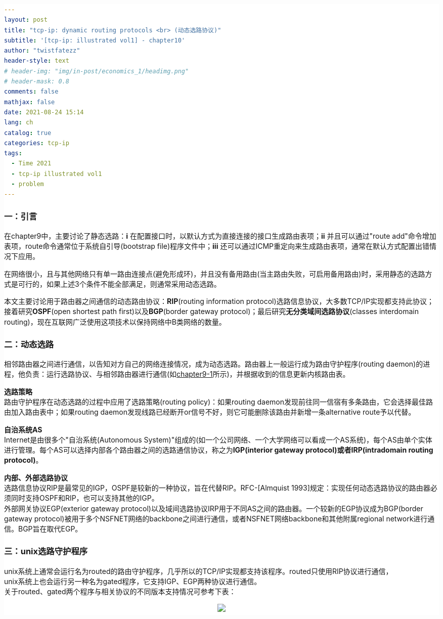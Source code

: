 ```yaml
---
layout: post
title: "tcp-ip: dynamic routing protocols <br> (动态选路协议)"
subtitle: '[tcp-ip: illustrated vol1] - chapter10' 
author: "twistfatezz"
header-style: text
# header-img: "img/in-post/economics_1/headimg.png"
# header-mask: 0.8
comments: false 
mathjax: false 
date: 2021-08-24 15:14
lang: ch 
catalog: true 
categories: tcp-ip 
tags:
  - Time 2021
  - tcp-ip illustrated vol1 
  - problem
---
```

### 一：引言
在chapter9中，主要讨论了静态选路：**i** 在配置接口时，以默认方式为直接连接的接口生成路由表项；**ii** 并且可以通过"route add"命令增加表项，route命令通常位于系统自引导(bootstrap file)程序文件中；**iii** 还可以通过ICMP重定向来生成路由表项，通常在默认方式配置出错情况下应用。

在网络很小，且与其他网络只有单一路由连接点(避免形成环)，并且没有备用路由(当主路由失败，可启用备用路由)时，采用静态的选路方式是可行的，如果上述3个条件不能全部满足，则通常采用动态选路。

本文主要讨论用于路由器之间通信的动态路由协议：**RIP**(routing information protocol)选路信息协议，大多数TCP/IP实现都支持此协议；接着研究**OSPF**(open shortest path first)以及**BGP**(border gateway protocol)；最后研究**无分类域间选路协议**(classes interdomain routing)，现在互联网广泛使用这项技术以保持网络中B类网络的数量。

### 二：动态选路
相邻路由器之间进行通信，以告知对方自己的网络连接情况，成为动态选路。路由器上一般运行成为路由守护程序(routing daemon)的进程，他负责：运行选路协议、与相邻路由器进行通信(如[chapter9-1](http://localhost:4000/tcp-ip/2021/08/18/post-tcp-ip-ip-routing/#一简介)所示)，并根据收到的信息更新内核路由表。 

**选路策略** <br>
路由守护程序在动态选路的过程中应用了选路策略(routing policy)：如果routing daemon发现前往同一信宿有多条路由，它会选择最佳路由加入路由表中；如果routing daemon发现线路已经断开or信号不好，则它可能删除该路由并新增一条alternative route予以代替。

**自治系统AS** <br>
Internet是由很多个"自治系统(Autonomous System)"组成的(如一个公司网络、一个大学网络可以看成一个AS系统)，每个AS由单个实体进行管理。每个AS可以选择内部各个路由器之间的选路通信协议，称之为**IGP(interior gateway protocol)**或者**IRP(intradomain routing protocol)**。

**内部、外部选路协议** <br>
选路信息协议RIP是最常见的IGP，OSPF是较新的一种协议，旨在代替RIP。RFC-[Almquist 1993]规定：实现任何动态选路协议的路由器必须同时支持OSPF和RIP，也可以支持其他的IGP。<br>
外部网关协议EGP(exterior gateway protocol)以及域间选路协议IRP用于不同AS之间的路由器。一个较新的EGP协议成为BGP(border gateway protocol)被用于多个NSFNET网络的backbone之间进行通信，或者NSFNET网络backbone和其他附属regional network进行通信。BGP旨在取代EGP。

### 三：unix选路守护程序
unix系统上通常会运行名为routed的路由守护程序，几乎所以的TCP/IP实现都支持该程序。routed只使用RIP协议进行通信，<br>
unix系统上也会运行另一种名为gated程序，它支持IGP、EGP两种协议进行通信。<br>
关于routed、gated两个程序与相关协议的不同版本支持情况可参考下表：
<center><img src="/img/in-post/tcp-ip_img/dynamic_routing_1.pdf" width="80%"></center>
